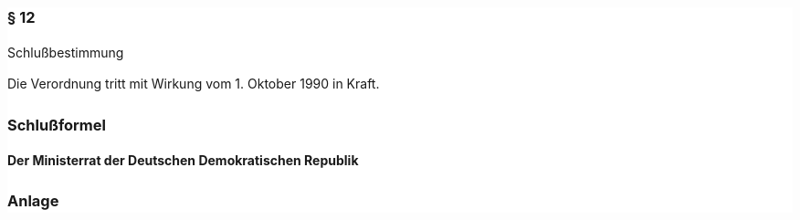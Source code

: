 </div>

</div>

</div>

</div>

<span id="DDNR514660990BJNE001300307.html"></span>

### § 12  
Schlußbestimmung

<div>

<div class="jnhtml">

<div>

<div class="jurAbsatz">

Die Verordnung tritt mit Wirkung vom 1. Oktober 1990 in Kraft.

</div>

</div>

</div>

</div>

<span id="DDNR514660990BJNE001400307.html"></span>

### Schlußformel  

<div>

<div class="jnhtml">

<div>

<div class="jurAbsatz">

<span style=";font-weight:bold">Der Ministerrat der Deutschen
Demokratischen Republik</span>

</div>

</div>

</div>

</div>

<span id="DDNR514660990BJNE001500307.html"></span>

### Anlage  

<div>

<div class="jnhtml">
